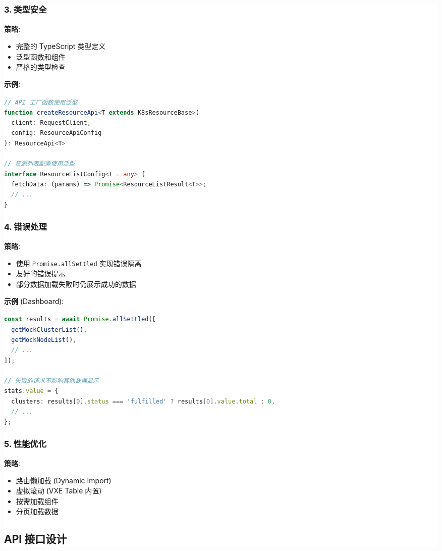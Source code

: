 ### 3. 类型安全

**策略**:
- 完整的 TypeScript 类型定义
- 泛型函数和组件
- 严格的类型检查

**示例**:
```typescript
// API 工厂函数使用泛型
function createResourceApi<T extends K8sResourceBase>(
  client: RequestClient,
  config: ResourceApiConfig
): ResourceApi<T>

// 资源列表配置使用泛型
interface ResourceListConfig<T = any> {
  fetchData: (params) => Promise<ResourceListResult<T>>;
  // ...
}
```

### 4. 错误处理

**策略**:
- 使用 `Promise.allSettled` 实现错误隔离
- 友好的错误提示
- 部分数据加载失败时仍展示成功的数据

**示例** (Dashboard):
```typescript
const results = await Promise.allSettled([
  getMockClusterList(),
  getMockNodeList(),
  // ...
]);

// 失败的请求不影响其他数据显示
stats.value = {
  clusters: results[0].status === 'fulfilled' ? results[0].value.total : 0,
  // ...
};
```

### 5. 性能优化

**策略**:
- 路由懒加载 (Dynamic Import)
- 虚拟滚动 (VXE Table 内置)
- 按需加载组件
- 分页加载数据

## API 接口设计
